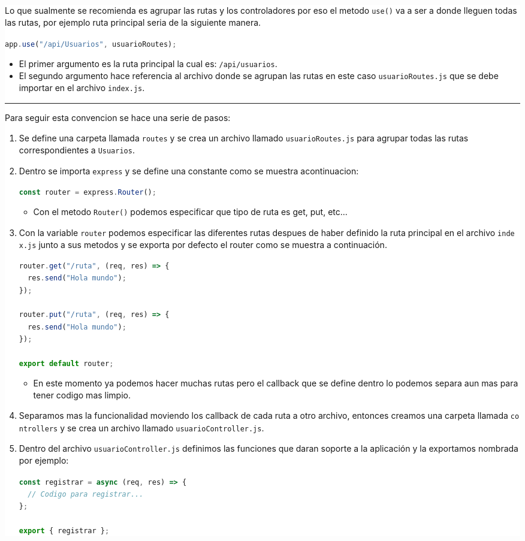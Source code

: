 Lo que sualmente se recomienda es agrupar las rutas y los controladores por eso el metodo `use()` va a ser a donde lleguen todas las rutas, por ejemplo ruta principal seria de la siguiente manera.

```javascript
app.use("/api/Usuarios", usuarioRoutes);
```

- El primer argumento es la ruta principal la cual es: `/api/usuarios`.
- El segundo argumento hace referencia al archivo donde se agrupan las rutas en este caso `usuarioRoutes.js` que se debe importar en el archivo `index.js`.

---

Para seguir esta convencion se hace una serie de pasos:

1. Se define una carpeta llamada `routes` y se crea un archivo llamado `usuarioRoutes.js` para agrupar todas las rutas correspondientes a `Usuarios`.

2. Dentro se importa `express` y se define una constante como se muestra acontinuacion:

   ```javascript
   const router = express.Router();
   ```

   - Con el metodo `Router()` podemos especificar que tipo de ruta es get, put, etc...

3. Con la variable `router` podemos especificar las diferentes rutas despues de haber definido la ruta principal en el archivo `index.js` junto a sus metodos y se exporta por defecto el router como se muestra a continuación.

   ```javascript
   router.get("/ruta", (req, res) => {
     res.send("Hola mundo");
   });

   router.put("/ruta", (req, res) => {
     res.send("Hola mundo");
   });

   export default router;
   ```

   - En este momento ya podemos hacer muchas rutas pero el callback que se define dentro lo podemos separa aun mas para tener codigo mas limpio.

4. Separamos mas la funcionalidad moviendo los callback de cada ruta a otro archivo, entonces creamos una carpeta llamada `controllers` y se crea un archivo llamado `usuarioController.js`.

5. Dentro del archivo `usuarioController.js` definimos las funciones que daran soporte a la aplicación y la exportamos nombrada por ejemplo:

   ```javascript
   const registrar = async (req, res) => {
     // Codigo para registrar...
   };

   export { registrar };
   ```

